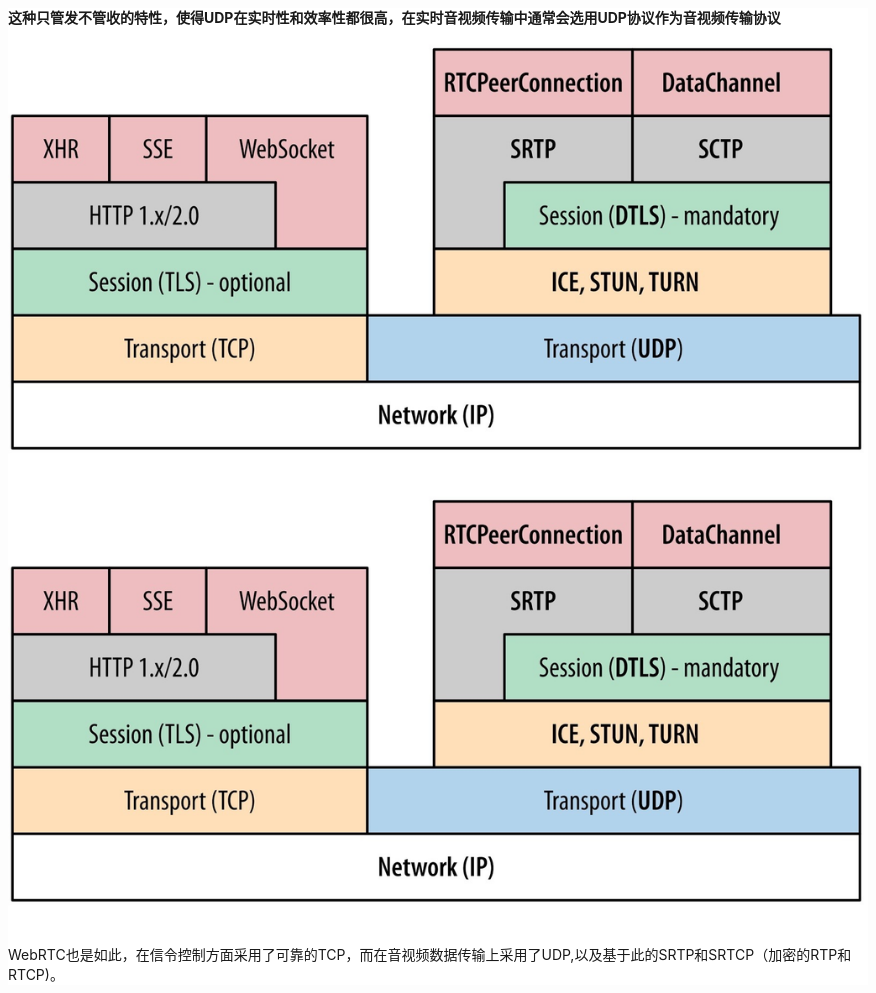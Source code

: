 **这种只管发不管收的特性，使得UDP在实时性和效率性都很高，在实时音视频传输中通常会选用UDP协议作为音视频传输协议**
![](./img/2020-02-15-20-32-27.png)
![](2020-02-15-20-32-27.png)

WebRTC也是如此，在信令控制方面采用了可靠的TCP，而在音视频数据传输上采用了UDP,以及基于此的SRTP和SRTCP（加密的RTP和RTCP)。
